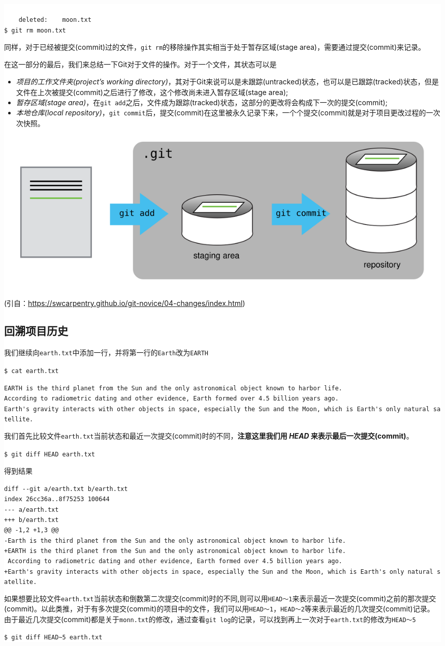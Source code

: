 ```

	deleted:    moon.txt
$ git rm moon.txt
```
同样，对于已经被提交(commit)过的文件，`git rm`的移除操作其实相当于处于暂存区域(stage area)，需要通过提交(commit)来记录。

在这一部分的最后，我们来总结一下Git对于文件的操作。对于一个文件，其状态可以是
- *项目的工作文件夹(project’s working directory)*，其对于Git来说可以是未跟踪(untracked)状态，也可以是已跟踪(tracked)状态，但是文件在上次被提交(commit)之后进行了修改，这个修改尚未进入暂存区域(stage area);
- *暂存区域(stage area)*，在`git add`之后，文件成为跟踪(tracked)状态，这部分的更改将会构成下一次的提交(commit);
- *本地仓库(local repository)*，`git commit`后，提交(commit)在这里被永久记录下来，一个个提交(commit)就是对于项目更改过程的一次次快照。

![git-staging-area](/img/git-staging-area.svg)

(引自：<https://swcarpentry.github.io/git-novice/04-changes/index.html>)



## 回溯项目历史
我们继续向`earth.txt`中添加一行，并将第一行的`Earth`改为`EARTH`
```bash
$ cat earth.txt
```
```
EARTH is the third planet from the Sun and the only astronomical object known to harbor life.
According to radiometric dating and other evidence, Earth formed over 4.5 billion years ago.
Earth's gravity interacts with other objects in space, especially the Sun and the Moon, which is Earth's only natural satellite.
```
我们首先比较文件`earth.txt`当前状态和最近一次提交(commit)时的不同，**注意这里我们用 *HEAD* 来表示最后一次提交(commit)**。
```bash
$ git diff HEAD earth.txt
```
得到结果
```
diff --git a/earth.txt b/earth.txt
index 26cc36a..8f75253 100644
--- a/earth.txt
+++ b/earth.txt
@@ -1,2 +1,3 @@
-Earth is the third planet from the Sun and the only astronomical object known to harbor life.
+EARTH is the third planet from the Sun and the only astronomical object known to harbor life.
 According to radiometric dating and other evidence, Earth formed over 4.5 billion years ago.
+Earth's gravity interacts with other objects in space, especially the Sun and the Moon, which is Earth's only natural satellite.
```
如果想要比较文件`earth.txt`当前状态和倒数第二次提交(commit)时的不同,则可以用`HEAD～1`来表示最近一次提交(commit)之前的那次提交(commit)。以此类推，对于有多次提交(commit)的项目中的文件，我们可以用`HEAD～1`，`HEAD～2`等来表示最近的几次提交(commit)记录。由于最近几次提交(commit)都是关于`monn.txt`的修改，通过查看`git log`的记录，可以找到再上一次对于`earth.txt`的修改为`HEAD～5`
```bash
$ git diff HEAD~5 earth.txt
```